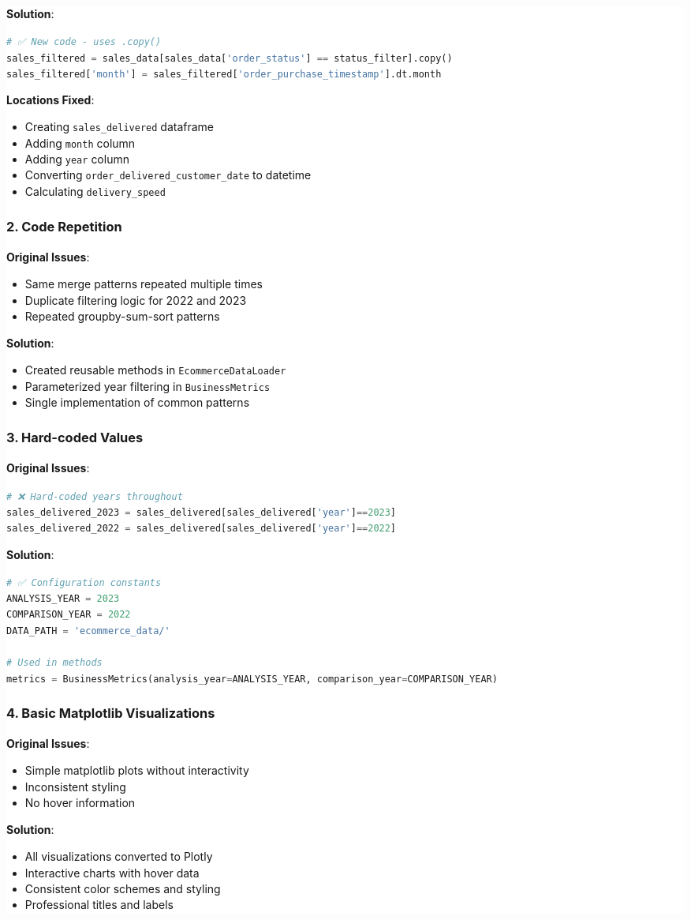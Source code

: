 **Solution**:
```python
# ✅ New code - uses .copy()
sales_filtered = sales_data[sales_data['order_status'] == status_filter].copy()
sales_filtered['month'] = sales_filtered['order_purchase_timestamp'].dt.month
```

**Locations Fixed**:
- Creating `sales_delivered` dataframe
- Adding `month` column
- Adding `year` column
- Converting `order_delivered_customer_date` to datetime
- Calculating `delivery_speed`

### 2. Code Repetition
**Original Issues**:
- Same merge patterns repeated multiple times
- Duplicate filtering logic for 2022 and 2023
- Repeated groupby-sum-sort patterns

**Solution**:
- Created reusable methods in `EcommerceDataLoader`
- Parameterized year filtering in `BusinessMetrics`
- Single implementation of common patterns

### 3. Hard-coded Values
**Original Issues**:
```python
# ❌ Hard-coded years throughout
sales_delivered_2023 = sales_delivered[sales_delivered['year']==2023]
sales_delivered_2022 = sales_delivered[sales_delivered['year']==2022]
```

**Solution**:
```python
# ✅ Configuration constants
ANALYSIS_YEAR = 2023
COMPARISON_YEAR = 2022
DATA_PATH = 'ecommerce_data/'

# Used in methods
metrics = BusinessMetrics(analysis_year=ANALYSIS_YEAR, comparison_year=COMPARISON_YEAR)
```

### 4. Basic Matplotlib Visualizations
**Original Issues**:
- Simple matplotlib plots without interactivity
- Inconsistent styling
- No hover information

**Solution**:
- All visualizations converted to Plotly
- Interactive charts with hover data
- Consistent color schemes and styling
- Professional titles and labels
